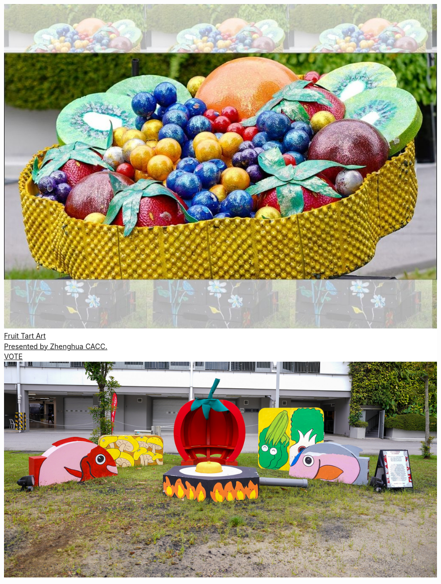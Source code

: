 <div class="isomer-card-grid"><a rel="noopener noreferrer nofollow" href="https://form.gov.sg/65a8da5dde3593ba4c3a18e9?65a8dbf98c9e0da74360eee9=Blossom%20Dragon%20Float" class="isomer-card"><div class="isomer-card-image"><div class="isomer-image-wrapper"><img style="width: 100%" height="auto" width="100%" alt="Fruit Tart Art" src="/images/Chingay2025/PAssionArts2025/fruittartartnew1.jpg"></div></div><div class="isomer-card-body"><div class="isomer-card-title">Fruit Tart Art</div><div class="isomer-card-description">Presented by Zhenghua CACC. </div><div class="isomer-card-link">VOTE</div></div></a>
<a rel="noopener noreferrer nofollow" href="https://form.gov.sg/65a8da5dde3593ba4c3a18e9?65a8dbf98c9e0da74360eee9=Smiley's%20Blossoming%20Garden%20Float" class="isomer-card">
<div class="isomer-card-image">
<div class="isomer-image-wrapper">
<img style="width: 100%" height="auto" width="100%" alt="From Farm to Feast" src="/images/Chingay2025/PAssionArts2025/From_Farm_to_Feast.jpg">
</div>
</div>
<div class="isomer-card-body">